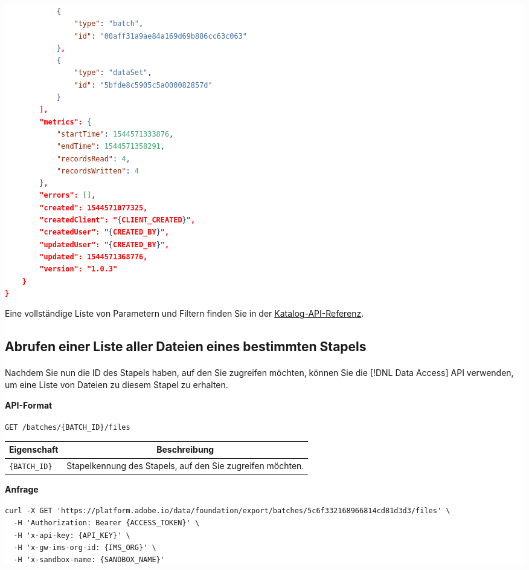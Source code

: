 ```json
            {
                "type": "batch",
                "id": "00aff31a9ae84a169d69b886cc63c063"
            },
            {
                "type": "dataSet",
                "id": "5bfde8c5905c5a000082857d"
            }
        ],
        "metrics": {
            "startTime": 1544571333876,
            "endTime": 1544571358291,
            "recordsRead": 4,
            "recordsWritten": 4
        },
        "errors": [],
        "created": 1544571077325,
        "createdClient": "{CLIENT_CREATED}",
        "createdUser": "{CREATED_BY}",
        "updatedUser": "{CREATED_BY}",
        "updated": 1544571368776,
        "version": "1.0.3"
    }
}
```

Eine vollständige Liste von Parametern und Filtern finden Sie in der [Katalog-API-Referenz](https://www.adobe.io/apis/experienceplatform/home/api-reference.html#!acpdr/swagger-specs/catalog.yaml).

## Abrufen einer Liste aller Dateien eines bestimmten Stapels

Nachdem Sie nun die ID des Stapels haben, auf den Sie zugreifen möchten, können Sie die [!DNL Data Access] API verwenden, um eine Liste von Dateien zu diesem Stapel zu erhalten.

**API-Format**

```http
GET /batches/{BATCH_ID}/files
```

| Eigenschaft | Beschreibung |
| -------- | ----------- |
| `{BATCH_ID}` | Stapelkennung des Stapels, auf den Sie zugreifen möchten. |

**Anfrage**

```shell
curl -X GET 'https://platform.adobe.io/data/foundation/export/batches/5c6f332168966814cd81d3d3/files' \
  -H 'Authorization: Bearer {ACCESS_TOKEN}' \
  -H 'x-api-key: {API_KEY}' \
  -H 'x-gw-ims-org-id: {IMS_ORG}' \
  -H 'x-sandbox-name: {SANDBOX_NAME}'
```
